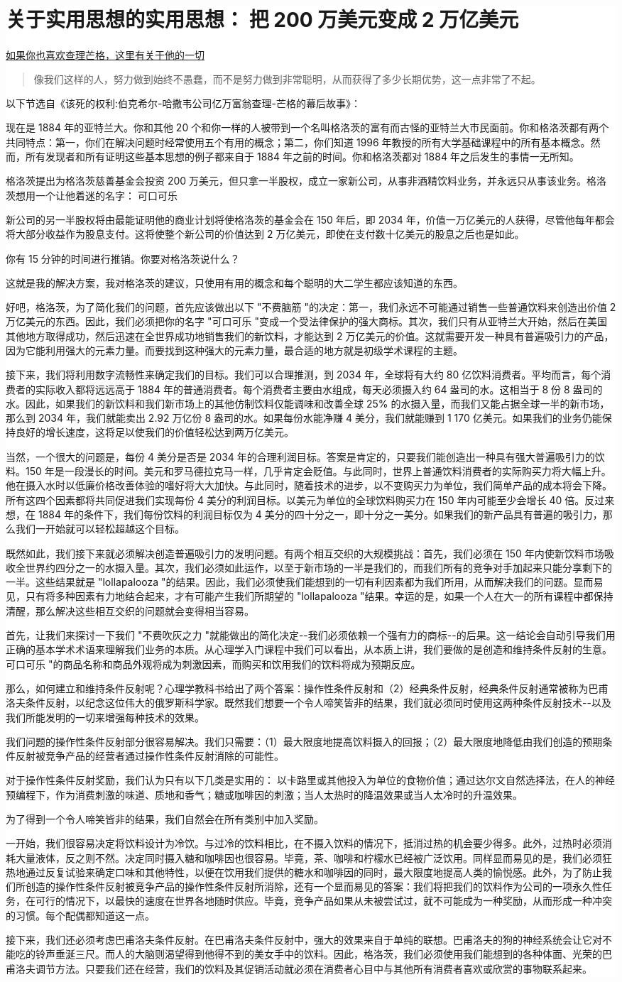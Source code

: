 # 关于实用思想的实用思想： 把 200 万美元变成 2 万亿美元

[如果你也喜欢查理芒格，这里有关于他的一切](https://ayaseeri.gitbook.io/charlie-munger/)


> 像我们这样的人，努力做到始终不愚蠢，而不是努力做到非常聪明，从而获得了多少长期优势，这一点非常了不起。

以下节选自《该死的权利:伯克希尔-哈撒韦公司亿万富翁查理-芒格的幕后故事》：

现在是 1884 年的亚特兰大。你和其他 20 个和你一样的人被带到一个名叫格洛茨的富有而古怪的亚特兰大市民面前。你和格洛茨都有两个共同特点：第一，你们在解决问题时经常使用五个有用的概念；第二，你们知道 1996 年教授的所有大学基础课程中的所有基本概念。然而，所有发现者和所有证明这些基本思想的例子都来自于 1884 年之前的时间。你和格洛茨都对 1884 年之后发生的事情一无所知。

格洛茨提出为格洛茨慈善基金会投资 200 万美元，但只拿一半股权，成立一家新公司，从事非酒精饮料业务，并永远只从事该业务。格洛茨想用一个让他着迷的名字： 可口可乐

新公司的另一半股权将由最能证明他的商业计划将使格洛茨的基金会在 150 年后，即 2034 年，价值一万亿美元的人获得，尽管他每年都会将大部分收益作为股息支付。这将使整个新公司的价值达到 2 万亿美元，即使在支付数十亿美元的股息之后也是如此。

你有 15 分钟的时间进行推销。你要对格洛茨说什么？

这就是我的解决方案，我对格洛茨的建议，只使用有用的概念和每个聪明的大二学生都应该知道的东西。

好吧，格洛茨，为了简化我们的问题，首先应该做出以下 "不费脑筋 "的决定：第一，我们永远不可能通过销售一些普通饮料来创造出价值 2 万亿美元的东西。因此，我们必须把你的名字 "可口可乐 "变成一个受法律保护的强大商标。其次，我们只有从亚特兰大开始，然后在美国其他地方取得成功，然后迅速在全世界成功地销售我们的新饮料，才能达到 2 万亿美元的价值。这就需要开发一种具有普遍吸引力的产品，因为它能利用强大的元素力量。而要找到这种强大的元素力量，最合适的地方就是初级学术课程的主题。

接下来，我们将利用数字流畅性来确定我们的目标。我们可以合理推测，到 2034 年，全球将有大约 80 亿饮料消费者。平均而言，每个消费者的实际收入都将远远高于 1884 年的普通消费者。每个消费者主要由水组成，每天必须摄入约 64 盎司的水。这相当于 8 份 8 盎司的水。因此，如果我们的新饮料和我们新市场上的其他仿制饮料仅能调味和改善全球 25% 的水摄入量，而我们又能占据全球一半的新市场，那么到 2034 年，我们就能卖出 2.92 万亿份 8 盎司的水。如果每份水能净赚 4 美分，我们就能赚到 1 170 亿美元。如果我们的业务仍能保持良好的增长速度，这将足以使我们的价值轻松达到两万亿美元。

当然，一个很大的问题是，每份 4 美分是否是 2034 年的合理利润目标。答案是肯定的，只要我们能创造出一种具有强大普遍吸引力的饮料。150 年是一段漫长的时间。美元和罗马德拉克马一样，几乎肯定会贬值。与此同时，世界上普通饮料消费者的实际购买力将大幅上升。他在摄入水时以低廉价格改善体验的嗜好将大大加快。与此同时，随着技术的进步，以不变购买力为单位，我们简单产品的成本将会下降。所有这四个因素都将共同促进我们实现每份 4 美分的利润目标。以美元为单位的全球饮料购买力在 150 年内可能至少会增长 40 倍。反过来想，在 1884 年的条件下，我们每份饮料的利润目标仅为 4 美分的四十分之一，即十分之一美分。如果我们的新产品具有普遍的吸引力，那么我们一开始就可以轻松超越这个目标。

既然如此，我们接下来就必须解决创造普遍吸引力的发明问题。有两个相互交织的大规模挑战：首先，我们必须在 150 年内使新饮料市场吸收全世界约四分之一的水摄入量。其次，我们必须如此运作，以至于新市场的一半是我们的，而我们所有的竞争对手加起来只能分享剩下的一半。这些结果就是 "lollapalooza "的结果。因此，我们必须使我们能想到的一切有利因素都为我们所用，从而解决我们的问题。显而易见，只有将多种因素有力地结合起来，才有可能产生我们所期望的 "lollapalooza "结果。幸运的是，如果一个人在大一的所有课程中都保持清醒，那么解决这些相互交织的问题就会变得相当容易。

首先，让我们来探讨一下我们 "不费吹灰之力 "就能做出的简化决定--我们必须依赖一个强有力的商标--的后果。这一结论会自动引导我们用正确的基本学术术语来理解我们业务的本质。从心理学入门课程中我们可以看出，从本质上讲，我们要做的是创造和维持条件反射的生意。可口可乐 "的商品名称和商品外观将成为刺激因素，而购买和饮用我们的饮料将成为预期反应。

那么，如何建立和维持条件反射呢？心理学教科书给出了两个答案：操作性条件反射和（2）经典条件反射，经典条件反射通常被称为巴甫洛夫条件反射，以纪念这位伟大的俄罗斯科学家。既然我们想要一个令人啼笑皆非的结果，我们就必须同时使用这两种条件反射技术--以及我们所能发明的一切来增强每种技术的效果。

我们问题的操作性条件反射部分很容易解决。我们只需要：（1）最大限度地提高饮料摄入的回报；（2）最大限度地降低由我们创造的预期条件反射被竞争产品的经营者通过操作性条件反射消除的可能性。

对于操作性条件反射奖励，我们认为只有以下几类是实用的： 以卡路里或其他投入为单位的食物价值；通过达尔文自然选择法，在人的神经预编程下，作为消费刺激的味道、质地和香气；糖或咖啡因的刺激；当人太热时的降温效果或当人太冷时的升温效果。

为了得到一个令人啼笑皆非的结果，我们自然会在所有类别中加入奖励。

一开始，我们很容易决定将饮料设计为冷饮。与过冷的饮料相比，在不摄入饮料的情况下，抵消过热的机会要少得多。此外，过热时必须消耗大量液体，反之则不然。决定同时摄入糖和咖啡因也很容易。毕竟，茶、咖啡和柠檬水已经被广泛饮用。同样显而易见的是，我们必须狂热地通过反复试验来确定口味和其他特性，以便在饮用我们提供的糖水和咖啡因的同时，最大限度地提高人类的愉悦感。此外，为了防止我们所创造的操作性条件反射被竞争产品的操作性条件反射所消除，还有一个显而易见的答案：我们将把我们的饮料作为公司的一项永久性任务，在可行的情况下，以最快的速度在世界各地随时供应。毕竟，竞争产品如果从未被尝试过，就不可能成为一种奖励，从而形成一种冲突的习惯。每个配偶都知道这一点。

接下来，我们还必须考虑巴甫洛夫条件反射。在巴甫洛夫条件反射中，强大的效果来自于单纯的联想。巴甫洛夫的狗的神经系统会让它对不能吃的铃声垂涎三尺。而人的大脑则渴望得到他得不到的美女手中的饮料。因此，格洛茨，我们必须使用我们能想到的各种体面、光荣的巴甫洛夫调节方法。只要我们还在经营，我们的饮料及其促销活动就必须在消费者心目中与其他所有消费者喜欢或欣赏的事物联系起来。
